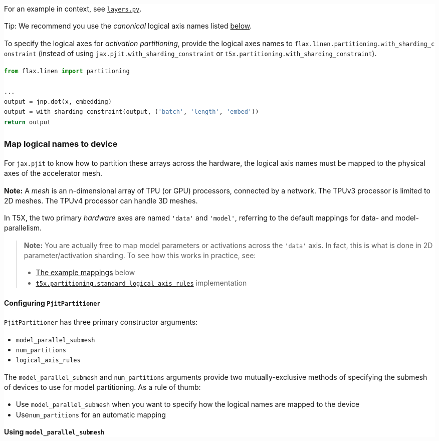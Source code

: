 For an example in context, see [`layers.py`][param_with_axes].

Tip: We recommend you use the *canonical* logical axis names listed
[below](#canonical-logical-axis-names).

To specify the logical axes for *activation partitioning*, provide the logical
axes names to `flax.linen.partitioning.with_sharding_constraint` (instead of
using `jax.pjit.with_sharding_constraint` or
`t5x.partitioning.with_sharding_constraint`).

```py
from flax.linen import partitioning

...
output = jnp.dot(x, embedding)
output = with_sharding_constraint(output, ('batch', 'length', 'embed'))
return output
```

### Map logical names to device

For `jax.pjit` to know how to partition these arrays across the hardware, the
logical axis names must be mapped to the physical axes of the accelerator mesh.

**Note:** A *mesh* is an n-dimensional array of TPU (or GPU) processors,
connected by a network. The TPUv3 processor is limited to 2D meshes. The TPUv4
processor can handle 3D meshes.

In T5X, the two primary *hardware* axes are named `'data'` and `'model'`,
referring to the default mappings for data- and model-parallelism.

> **Note:** You are actually free to map model parameters or activations across
> the `'data'` axis. In fact, this is what is done in 2D parameter/activation
> sharding. To see how this works in practice, see:
>
> *   [The example mappings](#example-configurations) below
> *   [`t5x.partitioning.standard_logical_axis_rules`][standard-rules]
>     implementation


#### Configuring `PjitPartitioner`

`PjitPartitioner` has three primary constructor arguments:

*   `model_parallel_submesh`
*   `num_partitions`
*   `logical_axis_rules`

The `model_parallel_submesh` and `num_partitions` arguments provide two
mutually-exclusive methods of specifying the submesh of devices to use for model
partitioning. As a rule of thumb:

*   Use `model_parallel_submesh` when you want to specify how the logical names
    are mapped to the device
*   Use`num_partitions` for an automatic mapping

**Using `model_parallel_submesh`**


[ZeRO-3]: https://arxiv.org/abs/1910.02054
[gshard]: https://arxiv.org/abs/2105.04663
[flaxformer]: https://github.com/google/flaxformer/tree/main/flaxformer/architectures/t5/
[lan]: https://github.com/google/flax/tree/main/flax/linen/partitioning.py
[megatron]: https://arxiv.org/abs/1909.08053
[minimal]: https://github.com/google-research/t5x/blob/main/t5x/examples/
[optimus]: https://arxiv.org/abs/2104.05343
[param_with_axes]: https://github.com/google-research/t5x/blob/main/t5x/examples/t5/layers.py;rcl=427300354;l=462
[pjit]: https://github.com/google/jax/tree/main/jax/experimental/pjit.py
[standard-rules]: https://github.com/google-research/t5x/blob/main/t5x/partitioning.py?l=438&rcl=421294093